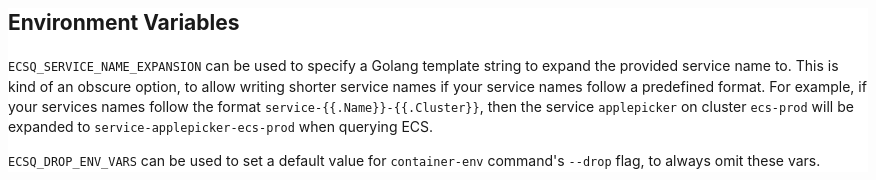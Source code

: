 ## Environment Variables

`ECSQ_SERVICE_NAME_EXPANSION` can be used to specify a Golang template string to expand the provided
service name to. This is kind of an obscure option, to allow writing shorter service names if your
service names follow a predefined format. For example, if your services names follow the format
`service-{{.Name}}-{{.Cluster}}`, then the service `applepicker` on cluster `ecs-prod` will be
expanded to `service-applepicker-ecs-prod` when querying ECS.

`ECSQ_DROP_ENV_VARS` can be used to set a default value for `container-env` command's `--drop` flag,
to always omit these vars.
